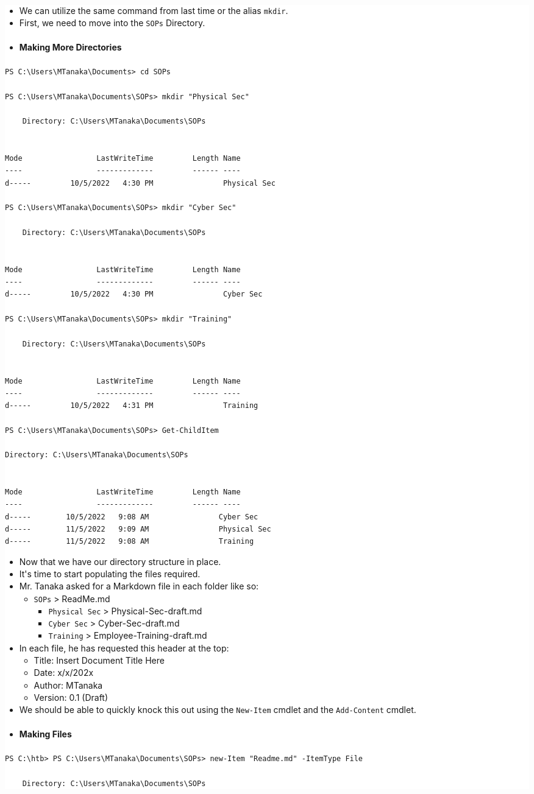 - We can utilize the same command from last time or the alias `mkdir`. 
- First, we need to move into the `SOPs` Directory.
- #### Making More Directories
```powershell-session
PS C:\Users\MTanaka\Documents> cd SOPs 

PS C:\Users\MTanaka\Documents\SOPs> mkdir "Physical Sec"

    Directory: C:\Users\MTanaka\Documents\SOPs


Mode                 LastWriteTime         Length Name
----                 -------------         ------ ----
d-----         10/5/2022   4:30 PM                Physical Sec

PS C:\Users\MTanaka\Documents\SOPs> mkdir "Cyber Sec"

    Directory: C:\Users\MTanaka\Documents\SOPs


Mode                 LastWriteTime         Length Name
----                 -------------         ------ ----
d-----         10/5/2022   4:30 PM                Cyber Sec

PS C:\Users\MTanaka\Documents\SOPs> mkdir "Training"

    Directory: C:\Users\MTanaka\Documents\SOPs


Mode                 LastWriteTime         Length Name
----                 -------------         ------ ----
d-----         10/5/2022   4:31 PM                Training  

PS C:\Users\MTanaka\Documents\SOPs> Get-ChildItem 

Directory: C:\Users\MTanaka\Documents\SOPs


Mode                 LastWriteTime         Length Name
----                 -------------         ------ ----
d-----        10/5/2022   9:08 AM                Cyber Sec
d-----        11/5/2022   9:09 AM                Physical Sec
d-----        11/5/2022   9:08 AM                Training
```
- Now that we have our directory structure in place. 
- It's time to start populating the files required. 
- Mr. Tanaka asked for a Markdown file in each folder like so:
	- `SOPs` > ReadMe.md
	    - `Physical Sec` > Physical-Sec-draft.md
	    - `Cyber Sec` > Cyber-Sec-draft.md
	    - `Training` > Employee-Training-draft.md
- In each file, he has requested this header at the top:
	- Title: Insert Document Title Here
	- Date: x/x/202x
	- Author: MTanaka
	- Version: 0.1 (Draft)
- We should be able to quickly knock this out using the `New-Item` cmdlet and the `Add-Content` cmdlet.
- #### Making Files
```powershell-session
PS C:\htb> PS C:\Users\MTanaka\Documents\SOPs> new-Item "Readme.md" -ItemType File

    Directory: C:\Users\MTanaka\Documents\SOPs

```